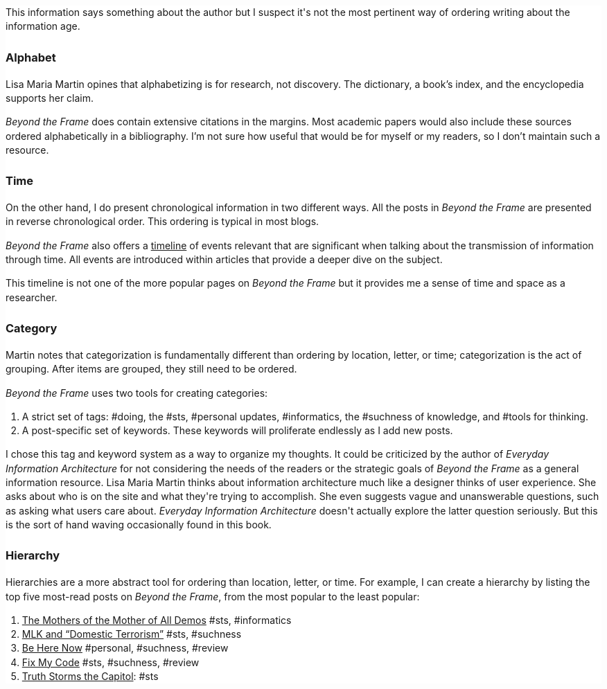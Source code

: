 This information says something about the author but I suspect it's not the most pertinent way of ordering writing about the information age.

### Alphabet

Lisa Maria Martin opines that alphabetizing is for research, not discovery. The dictionary, a book’s index, and the encyclopedia supports her claim.

*Beyond the Frame* does contain extensive citations in the margins. Most academic papers would also include these sources ordered alphabetically in a bibliography. I’m not sure how useful that would be for myself or my readers, so I don’t maintain such a resource.

### Time

On the other hand, I do present chronological information in two different ways. All the posts in *Beyond the Frame* are presented in reverse chronological order. This ordering is typical in most blogs.

*Beyond the Frame* also offers a [timeline](https://schmud.de/timeline.html) of events relevant that are significant when talking about the transmission of information through time. All events are introduced within articles that provide a deeper dive on the subject.

This timeline is not one of the more popular pages on *Beyond the Frame* but it provides me a sense of time and space as a researcher.

### Category

Martin notes that categorization is fundamentally different than ordering by location, letter, or time; categorization is the act of grouping. After items are grouped, they still need to be ordered.

*Beyond the Frame* uses two tools for creating categories:

1. A strict set of tags: #doing, the #sts, #personal updates, #informatics, the #suchness of knowledge, and #tools for thinking.
2. A post-specific set of keywords. These keywords will proliferate endlessly as I add new posts.

I chose this tag and keyword system as a way to organize my thoughts. It could be criticized by the author of *Everyday Information Architecture* for not considering the needs of the readers or the strategic goals of *Beyond the Frame* as a general information resource. Lisa Maria Martin thinks about information architecture much like a designer thinks of user experience. She asks about who is on the site and what they're trying to accomplish. She even suggests vague and unanswerable questions, such as asking what users care about. *Everyday Information Architecture* doesn't actually explore the latter question seriously. But this is the sort of hand waving occasionally found in this book.

### Hierarchy

Hierarchies are a more abstract tool for ordering than location, letter, or time. For example, I can create a hierarchy by listing the top five most-read posts on *Beyond the Frame*, from the most popular to the least popular:

1. [The Mothers of the Mother of All Demos](https://schmud.de/posts/2020-08-04-mother-of-mothers.html) #sts, #informatics
2. [MLK and “Domestic Terrorism”](https://schmud.de/posts/2020-06-02-mlk.html) #sts, #suchness
3. [Be Here Now](https://schmud.de/posts/2020-12-16-be-here-now.html) #personal, #suchness, #review
4. [Fix My Code](https://schmud.de/posts/2021-09-07-fix-my-code.html) #sts, #suchness, #review
5. [Truth Storms the Capitol](https://schmud.de/posts/2021-01-07-truth-storms-the-capitol.html): #sts
